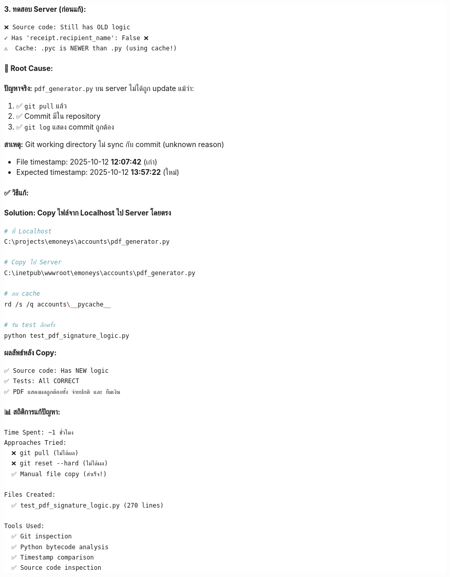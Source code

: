 **3. ทดสอบ Server (ก่อนแก้):**
```
❌ Source code: Still has OLD logic
✓ Has 'receipt.recipient_name': False ❌
⚠️  Cache: .pyc is NEWER than .py (using cache!)
```

#### 🔧 **Root Cause:**

**ปัญหาจริง:** `pdf_generator.py` บน server ไม่ได้ถูก update แม้ว่า:
1. ✅ `git pull` แล้ว
2. ✅ Commit มีใน repository
3. ✅ `git log` แสดง commit ถูกต้อง

**สาเหตุ:** Git working directory ไม่ sync กับ commit (unknown reason)
- File timestamp: 2025-10-12 **12:07:42** (เก่า)
- Expected timestamp: 2025-10-12 **13:57:22** (ใหม่)

#### ✅ **วิธีแก้:**

**Solution: Copy ไฟล์จาก Localhost ไป Server โดยตรง**

```bash
# ที่ Localhost
C:\projects\emoneys\accounts\pdf_generator.py

# Copy ไป Server
C:\inetpub\wwwroot\emoneys\accounts\pdf_generator.py

# ลบ cache
rd /s /q accounts\__pycache__

# รัน test อีกครั้ง
python test_pdf_signature_logic.py
```

**ผลลัพธ์หลัง Copy:**
```
✅ Source code: Has NEW logic
✅ Tests: All CORRECT
✅ PDF แสดงผลถูกต้องทั้ง จ่ายปกติ และ ยืมเงิน
```

#### 📊 **สถิติการแก้ปัญหา:**

```
Time Spent: ~1 ชั่วโมง
Approaches Tried:
  ❌ git pull (ไม่ได้ผล)
  ❌ git reset --hard (ไม่ได้ผล)
  ✅ Manual file copy (สำเร็จ!)

Files Created:
  ✅ test_pdf_signature_logic.py (270 lines)

Tools Used:
  ✅ Git inspection
  ✅ Python bytecode analysis
  ✅ Timestamp comparison
  ✅ Source code inspection
```
